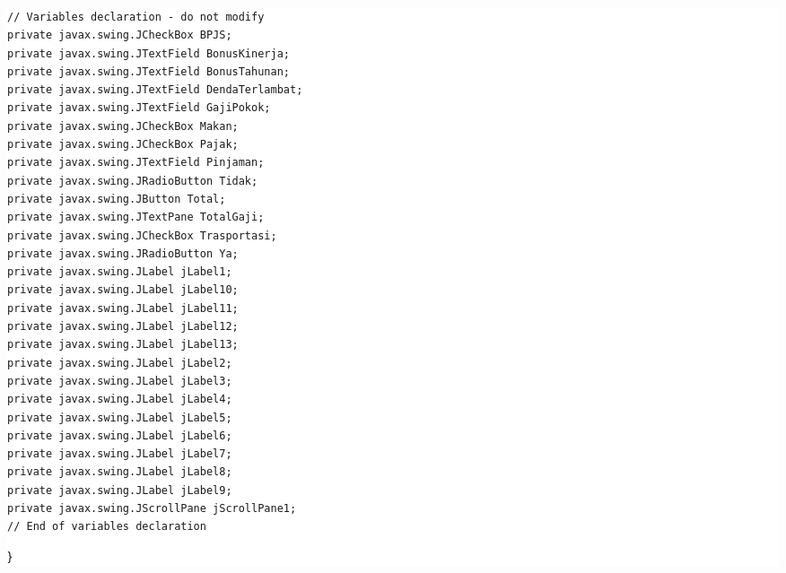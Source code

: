     // Variables declaration - do not modify                     
    private javax.swing.JCheckBox BPJS;
    private javax.swing.JTextField BonusKinerja;
    private javax.swing.JTextField BonusTahunan;
    private javax.swing.JTextField DendaTerlambat;
    private javax.swing.JTextField GajiPokok;
    private javax.swing.JCheckBox Makan;
    private javax.swing.JCheckBox Pajak;
    private javax.swing.JTextField Pinjaman;
    private javax.swing.JRadioButton Tidak;
    private javax.swing.JButton Total;
    private javax.swing.JTextPane TotalGaji;
    private javax.swing.JCheckBox Trasportasi;
    private javax.swing.JRadioButton Ya;
    private javax.swing.JLabel jLabel1;
    private javax.swing.JLabel jLabel10;
    private javax.swing.JLabel jLabel11;
    private javax.swing.JLabel jLabel12;
    private javax.swing.JLabel jLabel13;
    private javax.swing.JLabel jLabel2;
    private javax.swing.JLabel jLabel3;
    private javax.swing.JLabel jLabel4;
    private javax.swing.JLabel jLabel5;
    private javax.swing.JLabel jLabel6;
    private javax.swing.JLabel jLabel7;
    private javax.swing.JLabel jLabel8;
    private javax.swing.JLabel jLabel9;
    private javax.swing.JScrollPane jScrollPane1;
    // End of variables declaration                   
}
